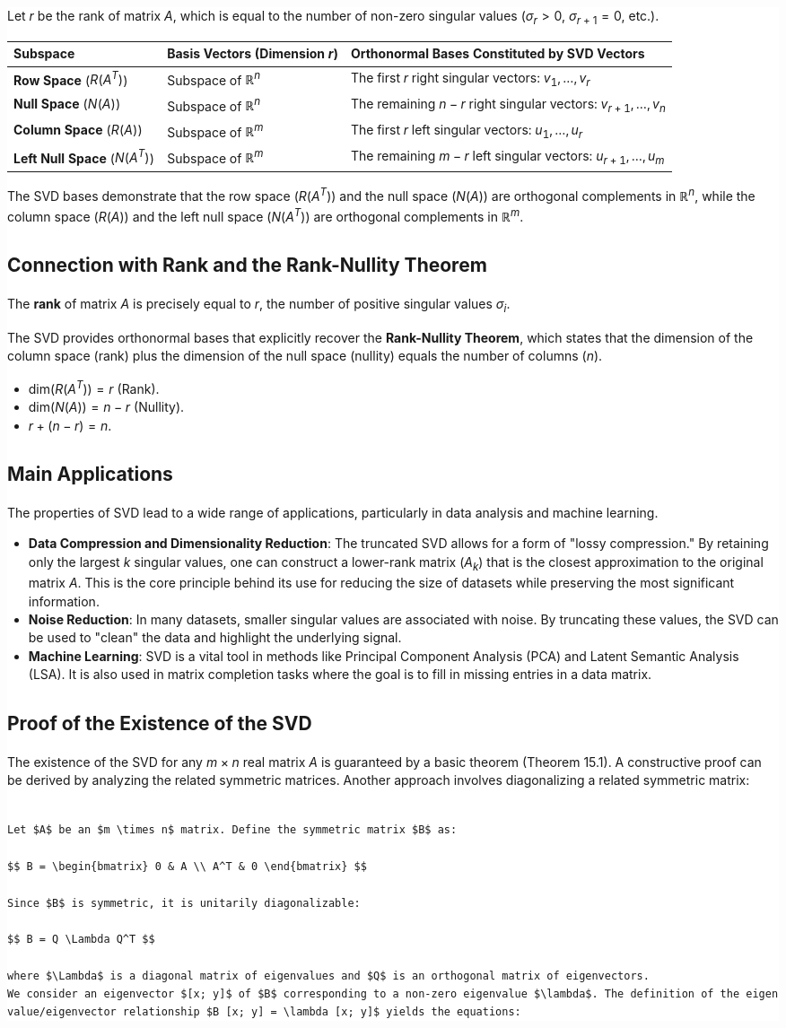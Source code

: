 Let $r$ be the rank of matrix $A$, which is equal to the number of non-zero singular values ($\sigma_r > 0$, $\sigma_{r+1} = 0$, etc.).

| Subspace | Basis Vectors (Dimension $r$) | Orthonormal Bases Constituted by SVD Vectors |
| :--- | :--- | :--- |
| **Row Space** ($R(A^T)$) | Subspace of $\mathbb{R}^n$ | The first $r$ right singular vectors: $v_1, \ldots, v_r$ |
| **Null Space** ($N(A)$) | Subspace of $\mathbb{R}^n$ | The remaining $n-r$ right singular vectors: $v_{r+1}, \ldots, v_n$ |
| **Column Space** ($R(A)$) | Subspace of $\mathbb{R}^m$ | The first $r$ left singular vectors: $u_1, \ldots, u_r$ |
| **Left Null Space** ($N(A^T)$) | Subspace of $\mathbb{R}^m$ | The remaining $m-r$ left singular vectors: $u_{r+1}, \ldots, u_m$ |

The SVD bases demonstrate that the row space ($R(A^T)$) and the null space ($N(A)$) are orthogonal complements in $\mathbb{R}^n$, while the column space ($R(A)$) and the left null space ($N(A^T)$) are orthogonal complements in $\mathbb{R}^m$.

## Connection with Rank and the Rank-Nullity Theorem

The **rank** of matrix $A$ is precisely equal to $r$, the number of positive singular values $\sigma_i$.

The SVD provides orthonormal bases that explicitly recover the **Rank-Nullity Theorem**, which states that the dimension of the column space (rank) plus the dimension of the null space (nullity) equals the number of columns ($n$).
*   $\text{dim}(R(A^T)) = r$ (Rank).
*   $\text{dim}(N(A)) = n - r$ (Nullity).
*   $r + (n-r) = n$.

## Main Applications

The properties of SVD lead to a wide range of applications, particularly in data analysis and machine learning.

* **Data Compression and Dimensionality Reduction**: The truncated SVD allows for a form of "lossy compression." By retaining only the largest $k$ singular values, one can construct a lower-rank matrix ($A_k$) that is the closest approximation to the original matrix $A$. This is the core principle behind its use for reducing the size of datasets while preserving the most significant information.
* **Noise Reduction**: In many datasets, smaller singular values are associated with noise. By truncating these values, the SVD can be used to "clean" the data and highlight the underlying signal.
* **Machine Learning**: SVD is a vital tool in methods like Principal Component Analysis (PCA) and Latent Semantic Analysis (LSA). It is also used in matrix completion tasks where the goal is to fill in missing entries in a data matrix.

## Proof of the Existence of the SVD

The existence of the SVD for any $m \times n$ real matrix $A$ is guaranteed by a basic theorem (Theorem 15.1). A constructive proof can be derived by analyzing the related symmetric matrices. Another approach involves diagonalizing a related symmetric matrix:

````{prf:proof}

Let $A$ be an $m \times n$ matrix. Define the symmetric matrix $B$ as:

$$ B = \begin{bmatrix} 0 & A \\ A^T & 0 \end{bmatrix} $$

Since $B$ is symmetric, it is unitarily diagonalizable:

$$ B = Q \Lambda Q^T $$

where $\Lambda$ is a diagonal matrix of eigenvalues and $Q$ is an orthogonal matrix of eigenvectors.
We consider an eigenvector $[x; y]$ of $B$ corresponding to a non-zero eigenvalue $\lambda$. The definition of the eigenvalue/eigenvector relationship $B [x; y] = \lambda [x; y]$ yields the equations:

````